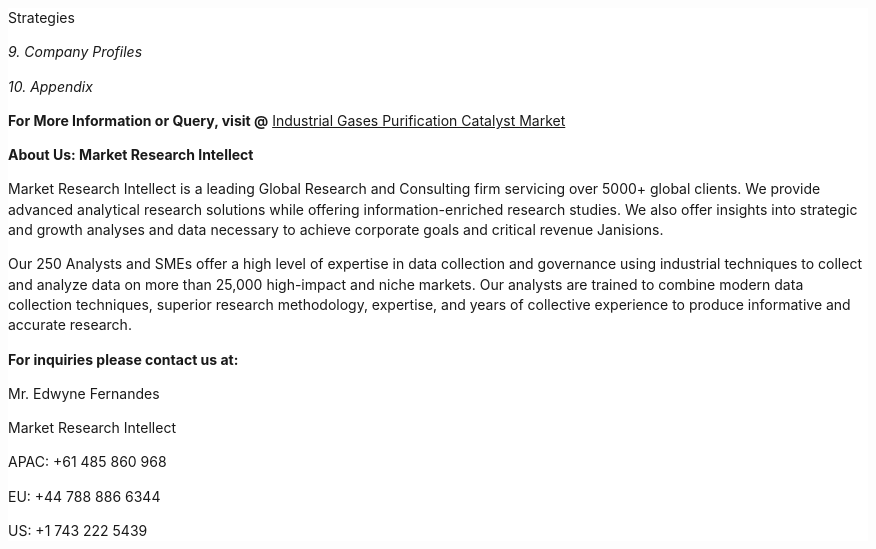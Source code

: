 Strategies</span></em></li></ul><p><em><span class="font-[700]">9. Company Profiles</span></em></p><p><em><span class="font-[700]">10. Appendix</span></em></p><p><span class="font-[700]"><strong>For More Information or Query, visit&nbsp;@</strong>&nbsp;</span><span class="font-[700]"><a href="https://www.marketresearchintellect.com/product/global-industrial-gases-purification-catalyst-market/?utm_source=Linkedin&utm_medium=822" target="_blank" data-tracking-control-name="article-ssr-frontend-pulse_little-text-block" data-tracking-will-navigate="" data-test-link="">Industrial Gases Purification Catalyst Market</a></span></p><p><strong><span class="font-[700]">About Us: Market Research Intellect</span></strong></p><p><span class="">Market Research Intellect is a leading Global Research and Consulting firm servicing over 5000+ global clients. We provide advanced analytical research solutions while offering information-enriched research studies.&nbsp;</span>We also offer insights into strategic and growth analyses and data necessary to achieve corporate goals and critical revenue Janisions.</p><p><span class="">Our 250 Analysts and SMEs offer a high level of expertise in data collection and governance using industrial techniques to collect and analyze data on more than 25,000 high-impact and niche markets. Our analysts are trained to combine modern data collection techniques, superior research methodology, expertise, and years of collective experience to produce informative and accurate research.</span></p><p><strong>For inquiries please contact us at:</strong></p><p>Mr. Edwyne Fernandes</p><p>Market Research Intellect</p><p>APAC: +61 485 860 968</p><p>EU: +44 788 886 6344</p><p>US: +1 743 222 5439</p>